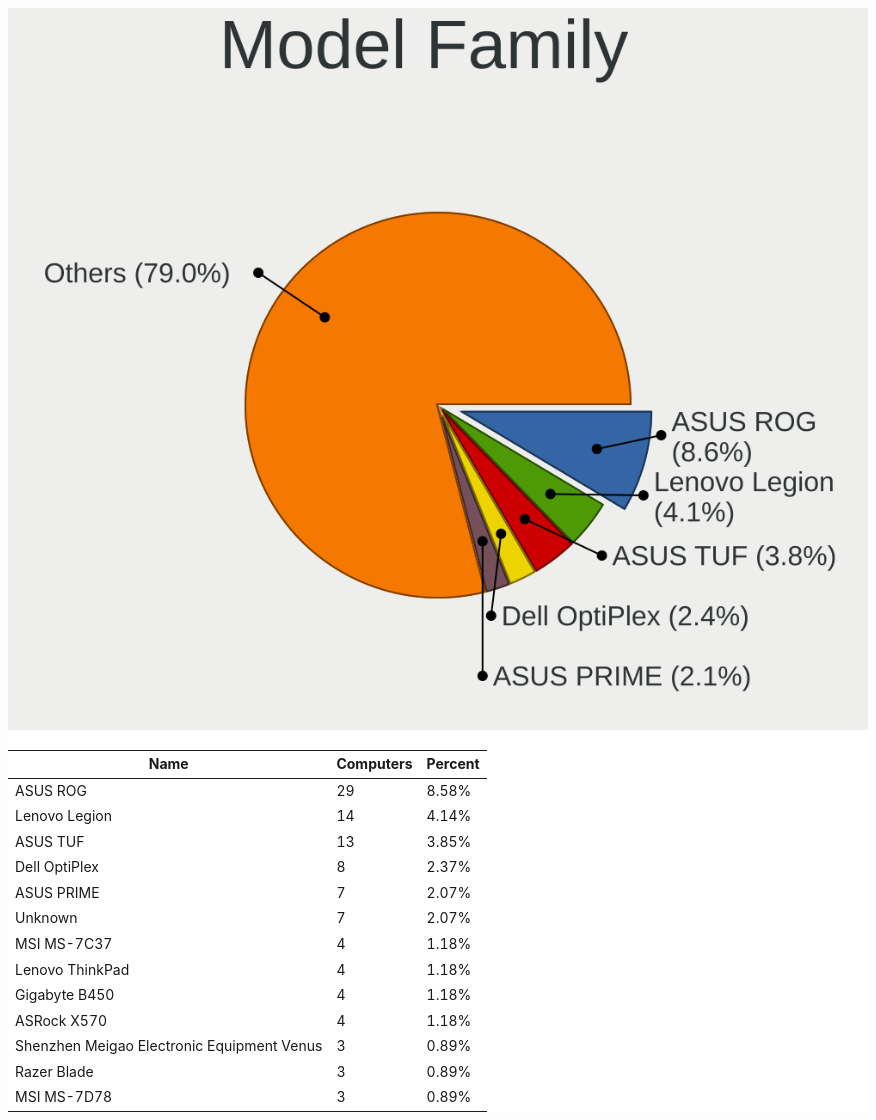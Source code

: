 ![Model Family](./All/images/pie_chart/node_model_family.svg)


| Name                                           | Computers | Percent |
|------------------------------------------------|-----------|---------|
| ASUS ROG                                       | 29        | 8.58%   |
| Lenovo Legion                                  | 14        | 4.14%   |
| ASUS TUF                                       | 13        | 3.85%   |
| Dell OptiPlex                                  | 8         | 2.37%   |
| ASUS PRIME                                     | 7         | 2.07%   |
| Unknown                                        | 7         | 2.07%   |
| MSI MS-7C37                                    | 4         | 1.18%   |
| Lenovo ThinkPad                                | 4         | 1.18%   |
| Gigabyte B450                                  | 4         | 1.18%   |
| ASRock X570                                    | 4         | 1.18%   |
| Shenzhen Meigao Electronic Equipment Venus     | 3         | 0.89%   |
| Razer Blade                                    | 3         | 0.89%   |
| MSI MS-7D78                                    | 3         | 0.89%   |